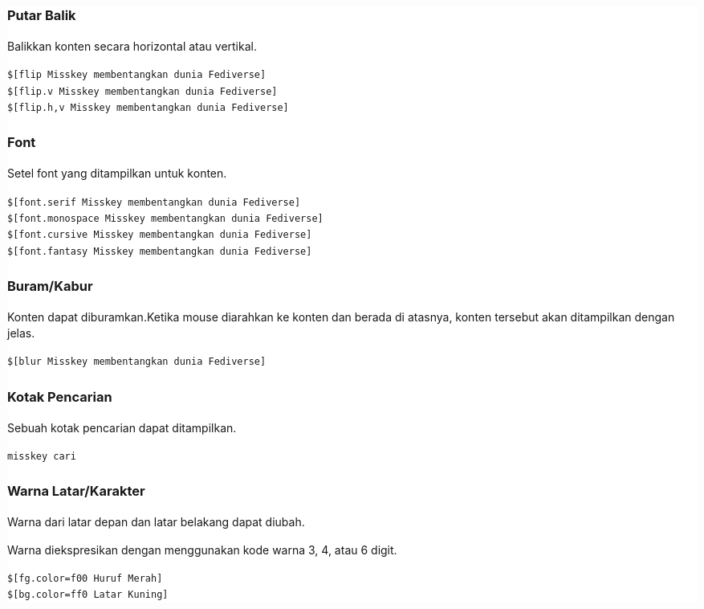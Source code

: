 ### Putar Balik

Balikkan konten secara horizontal atau vertikal.

```
$[flip Misskey membentangkan dunia Fediverse]
$[flip.v Misskey membentangkan dunia Fediverse]
$[flip.h,v Misskey membentangkan dunia Fediverse]
```

<MfmPreview text="$[flip MisskeyでFediverseの世界が広がります]
$[flip.v MisskeyでFediverseの世界が広がります]
$[flip.h,v MisskeyでFediverseの世界が広がります]"></MfmPreview>

### Font

Setel font yang ditampilkan untuk konten.

```
$[font.serif Misskey membentangkan dunia Fediverse]
$[font.monospace Misskey membentangkan dunia Fediverse]
$[font.cursive Misskey membentangkan dunia Fediverse]
$[font.fantasy Misskey membentangkan dunia Fediverse]
```

<MfmPreview text="$[font.serif MisskeyでFediverseの世界が広がります]
$[font.monospace MisskeyでFediverseの世界が広がります]
$[font.cursive MisskeyでFediverseの世界が広がります]
$[font.fantasy MisskeyでFediverseの世界が広がります]"></MfmPreview>

### Buram/Kabur

Konten dapat diburamkan.Ketika mouse diarahkan ke konten dan berada di atasnya, konten tersebut akan ditampilkan dengan jelas.

```
$[blur Misskey membentangkan dunia Fediverse]
```

<MfmPreview text="$[blur MisskeyでFediverseの世界が広がります]"></MfmPreview>

### Kotak Pencarian

Sebuah kotak pencarian dapat ditampilkan.

```
misskey cari
```

<MfmPreview text="misskey 検索"></MfmPreview>

### Warna Latar/Karakter

Warna dari latar depan dan latar belakang dapat diubah.

Warna diekspresikan dengan menggunakan kode warna 3, 4, atau 6 digit.

```
$[fg.color=f00 Huruf Merah]
$[bg.color=ff0 Latar Kuning]
```
